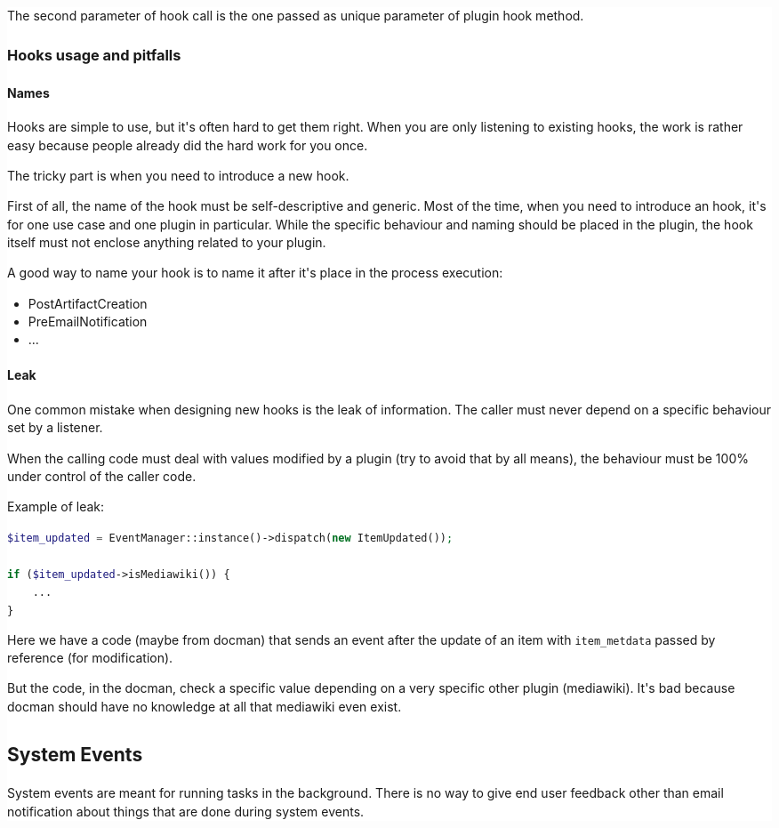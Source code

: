 The second parameter of hook call is the one passed as unique parameter
of plugin hook method.

### Hooks usage and pitfalls

#### Names

Hooks are simple to use, but it's often hard to get them right. When you are
only listening to existing hooks, the work is rather easy because people
already did the hard work for you once.

The tricky part is when you need to introduce a new hook.

First of all, the name of the hook must be self-descriptive and generic.
Most of the time, when you need to introduce an hook, it's for one
use case and one plugin in particular. While the specific behaviour and
naming should be placed in the plugin, the hook itself must not enclose
anything related to your plugin.

A good way to name your hook is to name it after it's place in the
process execution:

-   PostArtifactCreation
-   PreEmailNotification
-   ...

#### Leak

One common mistake when designing new hooks is the leak of information.
The caller must never depend on a specific behaviour set by a listener.

When the calling code must deal with values modified by a plugin (try to
avoid that by all means), the behaviour must be 100% under control of
the caller code.

Example of leak:

``` php
$item_updated = EventManager::instance()->dispatch(new ItemUpdated());

if ($item_updated->isMediawiki()) {
    ...
}
```

Here we have a code (maybe from docman) that sends an event after the
update of an item with `item_metdata` passed by reference (for
modification).

But the code, in the docman, check a specific value depending on a very
specific other plugin (mediawiki). It's bad because docman should have
no knowledge at all that mediawiki even exist.

## System Events

System events are meant for running tasks in the background. There is no
way to give end user feedback other than email notification about things
that are done during system events.
